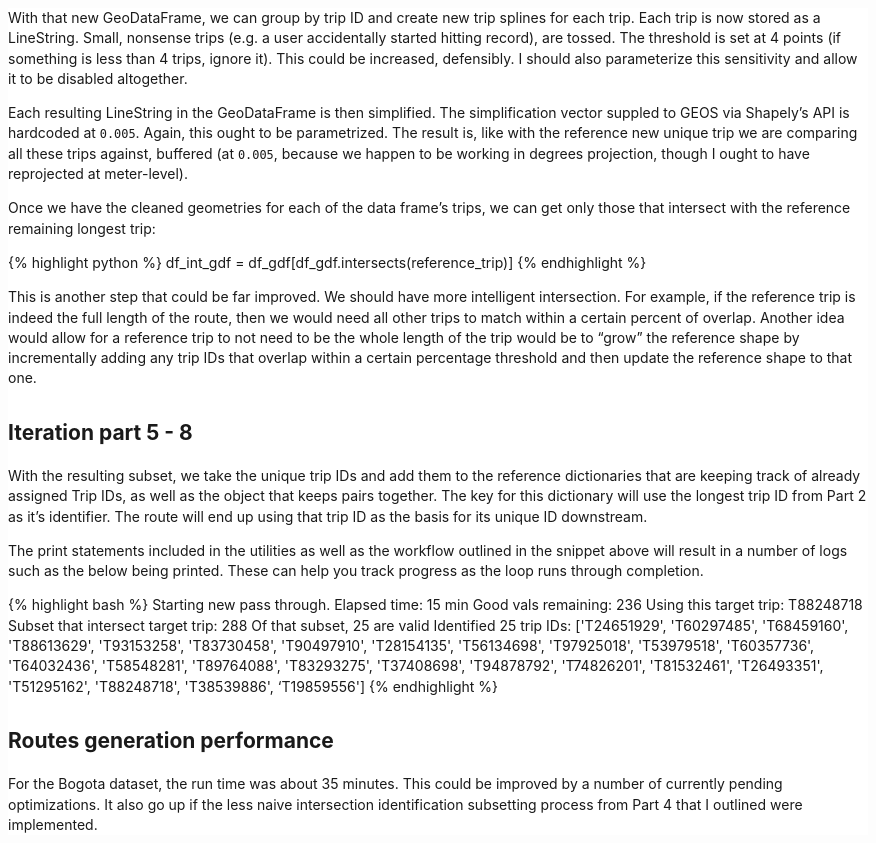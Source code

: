 With that new GeoDataFrame, we can group by trip ID and create new trip splines for each trip. Each trip is now stored as a LineString. Small, nonsense trips (e.g. a user accidentally started hitting record), are tossed. The threshold is set at 4 points (if something is less than 4 trips, ignore it). This could be increased, defensibly. I should also parameterize this sensitivity and allow it to be disabled altogether.

Each resulting LineString in the GeoDataFrame is then simplified. The simplification vector suppled to GEOS via Shapely’s API is hardcoded at `0.005`. Again, this ought to be parametrized. The result is, like with the reference new unique trip we are comparing all these trips against, buffered (at `0.005`, because we happen to be working in degrees projection, though I ought to have reprojected at meter-level). 

Once we have the cleaned geometries for each of the data frame’s trips, we can get only those that intersect with the reference remaining longest trip:

{% highlight python %}
df_int_gdf = df_gdf[df_gdf.intersects(reference_trip)]
{% endhighlight %}

This is another step that could be far improved. We should have more intelligent intersection. For example, if the reference trip is indeed the full length of the route, then we would need all other trips to match within a certain percent of overlap. Another idea would allow for a reference trip to not need to be the whole length of the trip would be to “grow” the reference shape by incrementally adding any trip IDs that overlap within a certain percentage threshold and then update the reference shape to that one.

## Iteration part 5 - 8

With the resulting subset, we take the unique trip IDs and add them to the reference dictionaries that are keeping track of already assigned Trip IDs, as well as the object that keeps pairs together. The key for this dictionary will use the longest trip ID from Part 2 as it’s identifier. The route will end up using that trip ID as the basis for its unique ID downstream.

The print statements included in the utilities as well as the workflow outlined in the snippet above will result in a number of logs such as the below being printed. These can help you track progress as the loop runs through completion.

{% highlight bash %}
Starting new pass through. Elapsed time: 15 min
Good vals remaining: 236
Using this target trip: T88248718
Subset that intersect target trip:  288
Of that subset, 25 are valid
Identified 25 trip IDs: ['T24651929', 'T60297485', 'T68459160', 'T88613629', 'T93153258', 'T83730458', 'T90497910', 'T28154135', 'T56134698', 'T97925018', 'T53979518', 'T60357736', 'T64032436', 'T58548281', 'T89764088', 'T83293275', 'T37408698', 'T94878792', 'T74826201', 'T81532461', 'T26493351', 'T51295162', 'T88248718', 'T38539886', ‘T19859556']
{% endhighlight %}

## Routes generation performance

For the Bogota dataset, the run time was about 35 minutes. This could be improved by a number of currently pending optimizations. It also go up if the less naive intersection identification subsetting process from Part 4 that I outlined were implemented.
